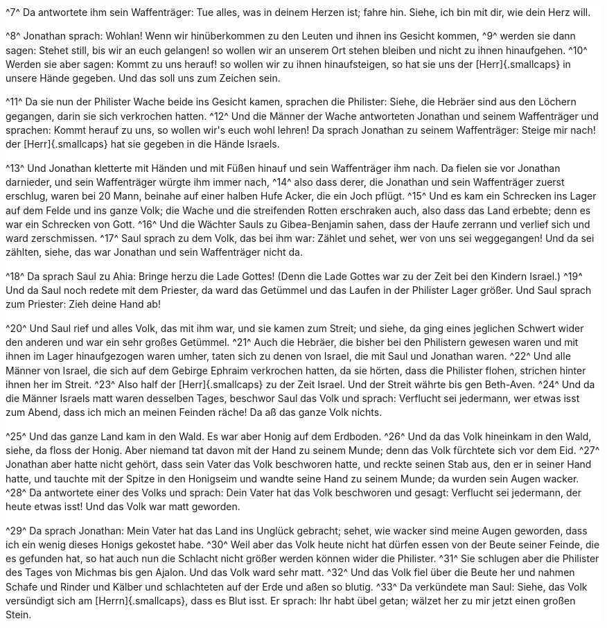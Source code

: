 ^7^ Da antwortete ihm sein Waffenträger: Tue alles, was in deinem Herzen ist; fahre hin. Siehe, ich bin mit dir, wie dein Herz will. 

^8^ Jonathan sprach: Wohlan! Wenn wir hinüberkommen zu den Leuten und ihnen ins Gesicht kommen, ^9^ werden sie dann sagen: Stehet still, bis wir an euch gelangen! so wollen wir an unserem Ort stehen bleiben und nicht zu ihnen hinaufgehen. ^10^ Werden sie aber sagen: Kommt zu uns herauf! so wollen wir zu ihnen hinaufsteigen, so hat sie uns der [Herr]{.smallcaps} in unsere Hände gegeben. Und das soll uns zum Zeichen sein. 

^11^ Da sie nun der Philister Wache beide ins Gesicht kamen, sprachen die Philister: Siehe, die Hebräer sind aus den Löchern gegangen, darin sie sich verkrochen hatten. ^12^ Und die Männer der Wache antworteten Jonathan und seinem Waffenträger und sprachen: Kommt herauf zu uns, so wollen wir's euch wohl lehren! Da sprach Jonathan zu seinem Waffenträger: Steige mir nach! der [Herr]{.smallcaps} hat sie gegeben in die Hände Israels. 

^13^ Und Jonathan kletterte mit Händen und mit Füßen hinauf und sein Waffenträger ihm nach. Da fielen sie vor Jonathan darnieder, und sein Waffenträger würgte ihm immer nach, ^14^ also dass derer, die Jonathan und sein Waffenträger zuerst erschlug, waren bei 20 Mann, beinahe auf einer halben Hufe Acker, die ein Joch pflügt. ^15^ Und es kam ein Schrecken ins Lager auf dem Felde und ins ganze Volk; die Wache und die streifenden Rotten erschraken auch, also dass das Land erbebte; denn es war ein Schrecken von Gott. ^16^ Und die Wächter Sauls zu Gibea-Benjamin sahen, dass der Haufe zerrann und verlief sich und ward zerschmissen. ^17^ Saul sprach zu dem Volk, das bei ihm war: Zählet und sehet, wer von uns sei weggegangen! Und da sei zählten, siehe, das war Jonathan und sein Waffenträger nicht da. 

^18^ Da sprach Saul zu Ahia: Bringe herzu die Lade Gottes! (Denn die Lade Gottes war zu der Zeit bei den Kindern Israel.) ^19^ Und da Saul noch redete mit dem Priester, da ward das Getümmel und das Laufen in der Philister Lager größer. Und Saul sprach zum Priester: Zieh deine Hand ab! 

^20^ Und Saul rief und alles Volk, das mit ihm war, und sie kamen zum Streit; und siehe, da ging eines jeglichen Schwert wider den anderen und war ein sehr großes Getümmel. ^21^ Auch die Hebräer, die bisher bei den Philistern gewesen waren und mit ihnen im Lager hinaufgezogen waren umher, taten sich zu denen von Israel, die mit Saul und Jonathan waren. ^22^ Und alle Männer von Israel, die sich auf dem Gebirge Ephraim verkrochen hatten, da sie hörten, dass die Philister flohen, strichen hinter ihnen her im Streit. ^23^ Also half der [Herr]{.smallcaps} zu der Zeit Israel. Und der Streit währte bis gen Beth-Aven. ^24^ Und da die Männer Israels matt waren desselben Tages, beschwor Saul das Volk und sprach: Verflucht sei jedermann, wer etwas isst zum Abend, dass ich mich an meinen Feinden räche! Da aß das ganze Volk nichts. 

^25^ Und das ganze Land kam in den Wald. Es war aber Honig auf dem Erdboden. ^26^ Und da das Volk hineinkam in den Wald, siehe, da floss der Honig. Aber niemand tat davon mit der Hand zu seinem Munde; denn das Volk fürchtete sich vor dem Eid. ^27^ Jonathan aber hatte nicht gehört, dass sein Vater das Volk beschworen hatte, und reckte seinen Stab aus, den er in seiner Hand hatte, und tauchte mit der Spitze in den Honigseim und wandte seine Hand zu seinem Munde; da wurden sein Augen wacker. ^28^ Da antwortete einer des Volks und sprach: Dein Vater hat das Volk beschworen und gesagt: Verflucht sei jedermann, der heute etwas isst! Und das Volk war matt geworden. 

^29^ Da sprach Jonathan: Mein Vater hat das Land ins Unglück gebracht; sehet, wie wacker sind meine Augen geworden, dass ich ein wenig dieses Honigs gekostet habe. ^30^ Weil aber das Volk heute nicht hat dürfen essen von der Beute seiner Feinde, die es gefunden hat, so hat auch nun die Schlacht nicht größer werden können wider die Philister. ^31^ Sie schlugen aber die Philister des Tages von Michmas bis gen Ajalon. Und das Volk ward sehr matt. ^32^ Und das Volk fiel über die Beute her und nahmen Schafe und Rinder und Kälber und schlachteten auf der Erde und aßen so blutig. ^33^ Da verkündete man Saul: Siehe, das Volk versündigt sich am [Herrn]{.smallcaps}, dass es Blut isst. Er sprach: Ihr habt übel getan; wälzet her zu mir jetzt einen großen Stein. 
